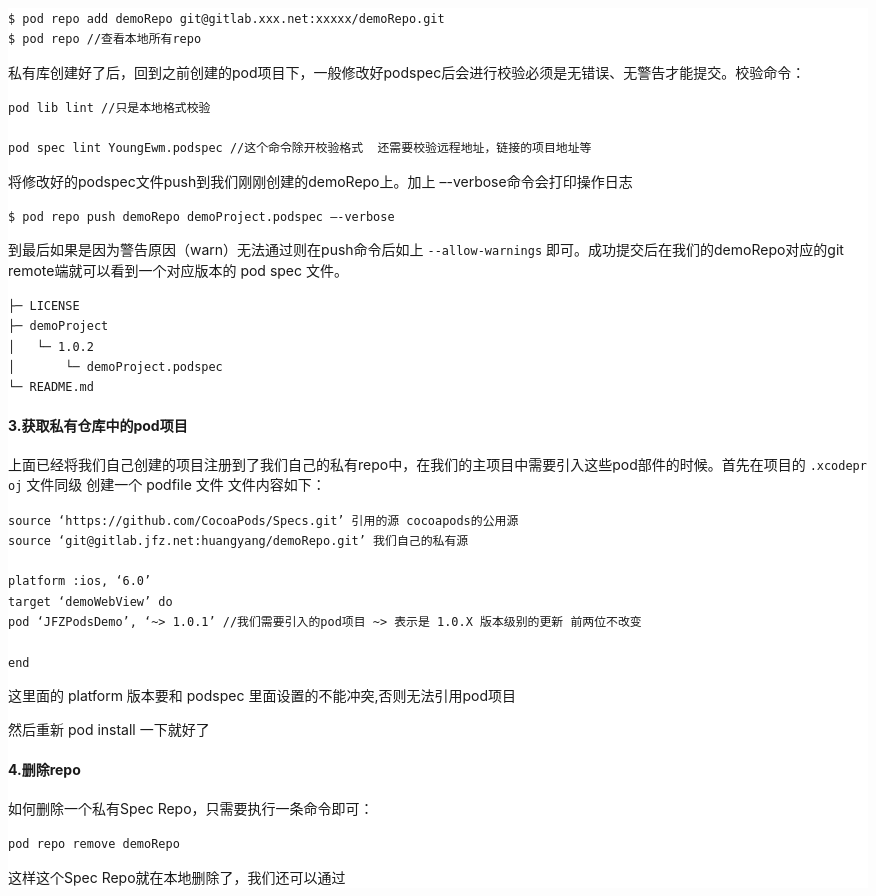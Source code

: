 ```
$ pod repo add demoRepo git@gitlab.xxx.net:xxxxx/demoRepo.git
$ pod repo //查看本地所有repo
```

私有库创建好了后，回到之前创建的pod项目下，一般修改好podspec后会进行校验必须是无错误、无警告才能提交。校验命令：

```
pod lib lint //只是本地格式校验

pod spec lint YoungEwm.podspec //这个命令除开校验格式  还需要校验远程地址，链接的项目地址等
```

将修改好的podspec文件push到我们刚刚创建的demoRepo上。加上 –-verbose命令会打印操作日志

```
$ pod repo push demoRepo demoProject.podspec –-verbose
```

到最后如果是因为警告原因（warn）无法通过则在push命令后如上 `--allow-warnings` 即可。成功提交后在我们的demoRepo对应的git remote端就可以看到一个对应版本的 pod spec 文件。

```
├─ LICENSE
├─ demoProject
│   └─ 1.0.2
│       └─ demoProject.podspec
└─ README.md
```

#### 3.获取私有仓库中的pod项目

上面已经将我们自己创建的项目注册到了我们自己的私有repo中，在我们的主项目中需要引入这些pod部件的时候。首先在项目的 `.xcodeproj` 文件同级 创建一个 podfile 文件 文件内容如下：

```
source ‘https://github.com/CocoaPods/Specs.git’ 引用的源 cocoapods的公用源 
source ‘git@gitlab.jfz.net:huangyang/demoRepo.git’ 我们自己的私有源

platform :ios, ‘6.0’ 
target ‘demoWebView’ do 
pod ‘JFZPodsDemo’, ‘~> 1.0.1’ //我们需要引入的pod项目 ~> 表示是 1.0.X 版本级别的更新 前两位不改变

end
```

这里面的 platform 版本要和 podspec 里面设置的不能冲突,否则无法引用pod项目

然后重新 pod install 一下就好了

#### 4.删除repo

如何删除一个私有Spec Repo，只需要执行一条命令即可：

```
pod repo remove demoRepo
```

这样这个Spec Repo就在本地删除了，我们还可以通过
